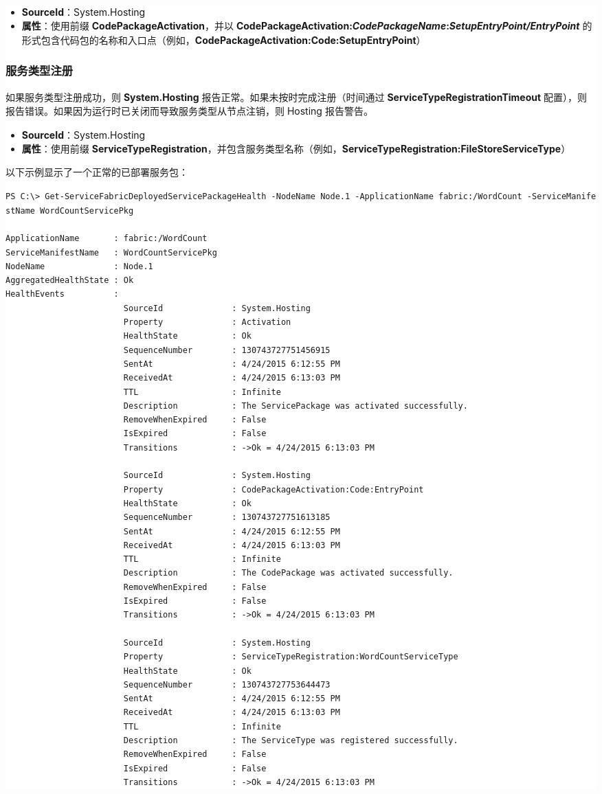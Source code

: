 - **SourceId**：System.Hosting
- **属性**：使用前缀 **CodePackageActivation**，并以 **CodePackageActivation:*CodePackageName*:*SetupEntryPoint/EntryPoint*** 的形式包含代码包的名称和入口点（例如，**CodePackageActivation:Code:SetupEntryPoint**）

### 服务类型注册
如果服务类型注册成功，则 **System.Hosting** 报告正常。如果未按时完成注册（时间通过 **ServiceTypeRegistrationTimeout** 配置），则报告错误。如果因为运行时已关闭而导致服务类型从节点注销，则 Hosting 报告警告。

- **SourceId**：System.Hosting
- **属性**：使用前缀 **ServiceTypeRegistration**，并包含服务类型名称（例如，**ServiceTypeRegistration:FileStoreServiceType**）

以下示例显示了一个正常的已部署服务包：

	PS C:\> Get-ServiceFabricDeployedServicePackageHealth -NodeName Node.1 -ApplicationName fabric:/WordCount -ServiceManifestName WordCountServicePkg

	ApplicationName       : fabric:/WordCount
	ServiceManifestName   : WordCountServicePkg
	NodeName              : Node.1
	AggregatedHealthState : Ok
	HealthEvents          :
                        	SourceId              : System.Hosting
                        	Property              : Activation
                        	HealthState           : Ok
                        	SequenceNumber        : 130743727751456915
                        	SentAt                : 4/24/2015 6:12:55 PM
                        	ReceivedAt            : 4/24/2015 6:13:03 PM
                        	TTL                   : Infinite
                        	Description           : The ServicePackage was activated successfully.
                        	RemoveWhenExpired     : False
                        	IsExpired             : False
                        	Transitions           : ->Ok = 4/24/2015 6:13:03 PM

                        	SourceId              : System.Hosting
                        	Property              : CodePackageActivation:Code:EntryPoint
                        	HealthState           : Ok
                        	SequenceNumber        : 130743727751613185
                        	SentAt                : 4/24/2015 6:12:55 PM
                        	ReceivedAt            : 4/24/2015 6:13:03 PM
                        	TTL                   : Infinite
                        	Description           : The CodePackage was activated successfully.
                        	RemoveWhenExpired     : False
                        	IsExpired             : False
                        	Transitions           : ->Ok = 4/24/2015 6:13:03 PM

                        	SourceId              : System.Hosting
                        	Property              : ServiceTypeRegistration:WordCountServiceType
                        	HealthState           : Ok
                        	SequenceNumber        : 130743727753644473
                        	SentAt                : 4/24/2015 6:12:55 PM
                        	ReceivedAt            : 4/24/2015 6:13:03 PM
                        	TTL                   : Infinite
                        	Description           : The ServiceType was registered successfully.
                        	RemoveWhenExpired     : False
                        	IsExpired             : False
                        	Transitions           : ->Ok = 4/24/2015 6:13:03 PM
